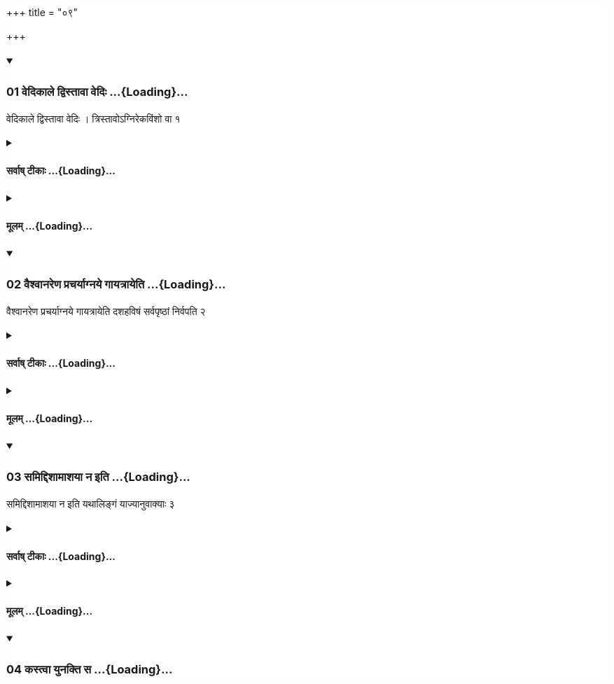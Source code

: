 +++
title = "०९"

+++

<div class="js_include" includetitle="true" newlevelforh1="3" unfilled url="/vedAH_yajuH/taittirIyam/sUtram/ApastambaH/shrautam/vishvAsa-prastutiH/20/09/01_vedikAle_dvistAvA_vediH.md">
<details open><summary><h3>01 वेदिकाले द्विस्तावा वेदिः ...{Loading}...</h3></summary>

वेदिकाले द्विस्तावा वेदिः । त्रिस्तावोऽग्निरेकविंशो वा १
</details>
</div>
<div class="js_include collapsed" newlevelforh1="4" title="सर्वाष् टीकाः" unfilled url="/vedAH_yajuH/taittirIyam/sUtram/ApastambaH/shrautam/sarvASh_TIkAH/20/09/01_vedikAle_dvistAvA_vediH.md">
<details><summary><h4>सर्वाष् टीकाः ...{Loading}...</h4></summary></details>
</div>
<div class="js_include collapsed" newlevelforh1="4" title="मूलम्" unfilled url="/vedAH_yajuH/taittirIyam/sUtram/ApastambaH/shrautam/mUlam/20/09/01_vedikAle_dvistAvA_vediH.md">
<details><summary><h4>मूलम् ...{Loading}...</h4></summary></details>
</div>
<div class="js_include" includetitle="true" newlevelforh1="3" unfilled url="/vedAH_yajuH/taittirIyam/sUtram/ApastambaH/shrautam/vishvAsa-prastutiH/20/09/02_vaishvAnareNa_pracharyAgnaye_gAyatrAyeti.md">
<details open><summary><h3>02 वैश्वानरेण प्रचर्याग्नये गायत्रायेति ...{Loading}...</h3></summary>

वैश्वानरेण प्रचर्याग्नये गायत्रायेति दशहविषं सर्वपृष्ठां निर्वपति २
</details>
</div>
<div class="js_include collapsed" newlevelforh1="4" title="सर्वाष् टीकाः" unfilled url="/vedAH_yajuH/taittirIyam/sUtram/ApastambaH/shrautam/sarvASh_TIkAH/20/09/02_vaishvAnareNa_pracharyAgnaye_gAyatrAyeti.md">
<details><summary><h4>सर्वाष् टीकाः ...{Loading}...</h4></summary></details>
</div>
<div class="js_include collapsed" newlevelforh1="4" title="मूलम्" unfilled url="/vedAH_yajuH/taittirIyam/sUtram/ApastambaH/shrautam/mUlam/20/09/02_vaishvAnareNa_pracharyAgnaye_gAyatrAyeti.md">
<details><summary><h4>मूलम् ...{Loading}...</h4></summary></details>
</div>
<div class="js_include" includetitle="true" newlevelforh1="3" unfilled url="/vedAH_yajuH/taittirIyam/sUtram/ApastambaH/shrautam/vishvAsa-prastutiH/20/09/03_samiddishAmAshayA_na_iti.md">
<details open><summary><h3>03 समिद्दिशामाशया न इति ...{Loading}...</h3></summary>

समिद्दिशामाशया न इति यथालिङ्गं याज्यानुवाक्याः ३
</details>
</div>
<div class="js_include collapsed" newlevelforh1="4" title="सर्वाष् टीकाः" unfilled url="/vedAH_yajuH/taittirIyam/sUtram/ApastambaH/shrautam/sarvASh_TIkAH/20/09/03_samiddishAmAshayA_na_iti.md">
<details><summary><h4>सर्वाष् टीकाः ...{Loading}...</h4></summary></details>
</div>
<div class="js_include collapsed" newlevelforh1="4" title="मूलम्" unfilled url="/vedAH_yajuH/taittirIyam/sUtram/ApastambaH/shrautam/mUlam/20/09/03_samiddishAmAshayA_na_iti.md">
<details><summary><h4>मूलम् ...{Loading}...</h4></summary></details>
</div>
<div class="js_include" includetitle="true" newlevelforh1="3" unfilled url="/vedAH_yajuH/taittirIyam/sUtram/ApastambaH/shrautam/vishvAsa-prastutiH/20/09/04_kastvA_yunakti_sa.md">
<details open><summary><h3>04 कस्त्वा युनक्ति स ...{Loading}...</h3></summary>
